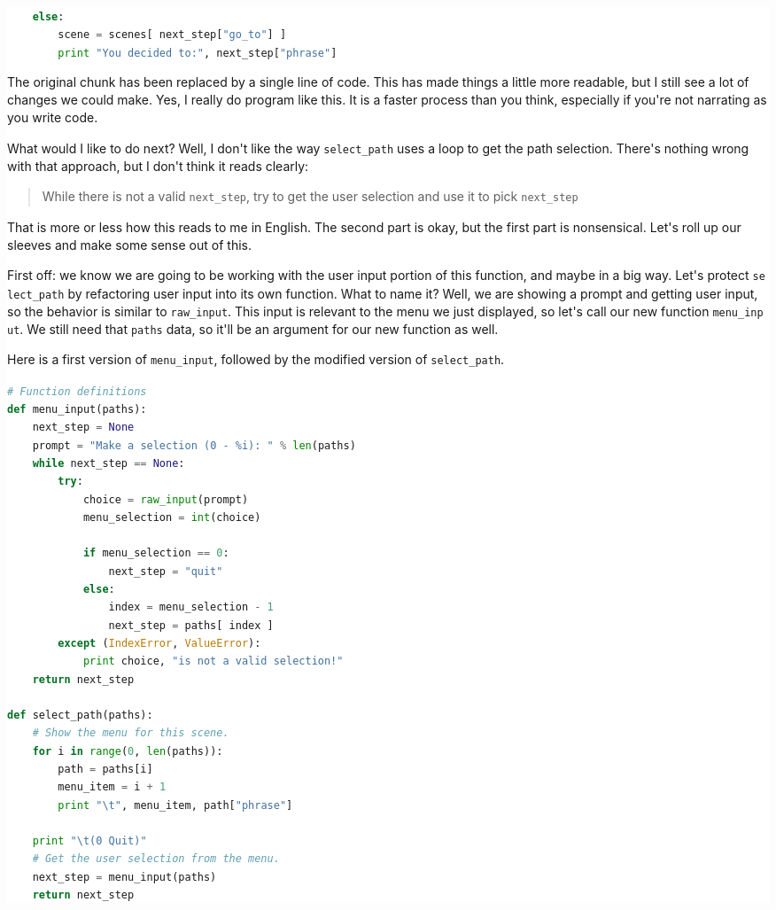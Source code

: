 ``` python
    else:
        scene = scenes[ next_step["go_to"] ]
        print "You decided to:", next_step["phrase"]
```

The original chunk has been replaced by a single line of code. This has made things a little more readable,
but I still see a lot of changes we could make. Yes, I really do program like this. It is a faster process
than you think, especially if you're not narrating as you write code.

What would I like to do next? Well, I don't like the way `select_path` uses a loop to get the path 
selection. There's nothing wrong with that approach, but I don't think it reads clearly:

> While there is not a valid `next_step`, try to get the user selection and use it to pick `next_step`

That is more or less how this reads to me in English. The second part is okay, but the first part is
nonsensical. Let's roll up our sleeves and make some sense out of this.

First off: we know we are going to be working with the user input portion of this function, and maybe
in a big way. Let's protect `select_path` by refactoring user input into its own function. What to name
it? Well, we are showing a prompt and getting user input, so the behavior is similar to `raw_input`. 
This input is relevant to the menu we just displayed, so let's call our new function `menu_input`.
We still need that `paths` data, so it'll be an argument for our new function as well.

Here is a first version of `menu_input`, followed by the modified version of `select_path`.

``` python
# Function definitions
def menu_input(paths):
    next_step = None
    prompt = "Make a selection (0 - %i): " % len(paths)
    while next_step == None:
        try:
            choice = raw_input(prompt)
            menu_selection = int(choice)

            if menu_selection == 0:
                next_step = "quit"
            else:
                index = menu_selection - 1
                next_step = paths[ index ]
        except (IndexError, ValueError):
            print choice, "is not a valid selection!"
    return next_step

def select_path(paths):
    # Show the menu for this scene.
    for i in range(0, len(paths)):
        path = paths[i]
        menu_item = i + 1
        print "\t", menu_item, path["phrase"]

    print "\t(0 Quit)"
    # Get the user selection from the menu.
    next_step = menu_input(paths)
    return next_step
```


[ongoing series]: /post/2007/interactive-fiction-with-python/
[Part 2]: /post/2007/02-tying-the-scenes-together/